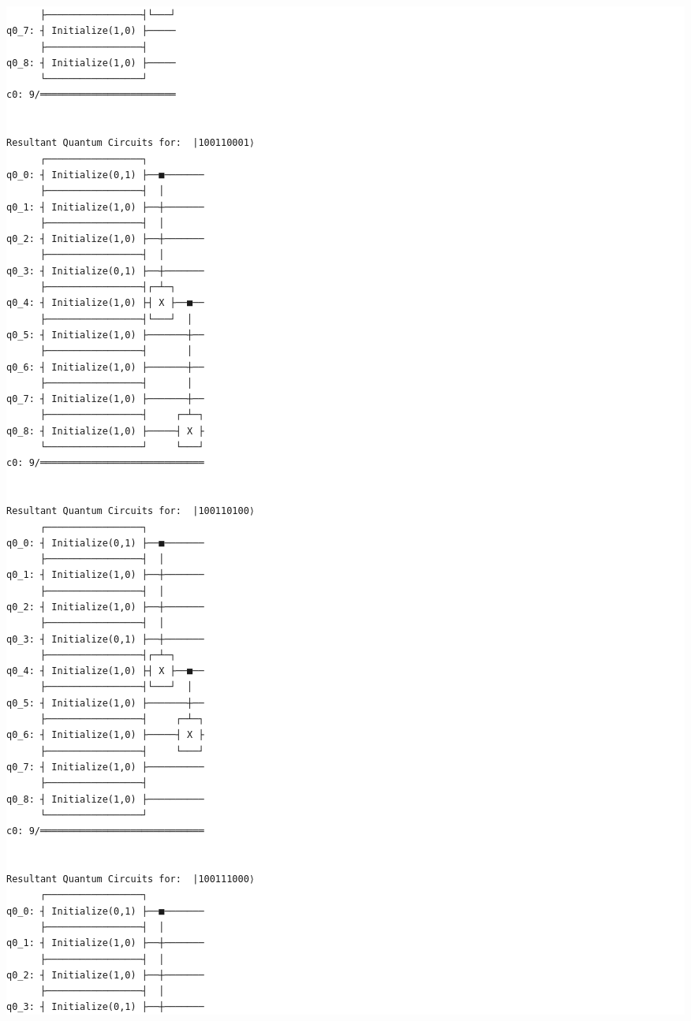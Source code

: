 ```
      ├─────────────────┤└───┘
q0_7: ┤ Initialize(1,0) ├─────
      ├─────────────────┤     
q0_8: ┤ Initialize(1,0) ├─────
      └─────────────────┘     
c0: 9/════════════════════════


Resultant Quantum Circuits for:  |100110001⟩
      ┌─────────────────┐          
q0_0: ┤ Initialize(0,1) ├──■───────
      ├─────────────────┤  │       
q0_1: ┤ Initialize(1,0) ├──┼───────
      ├─────────────────┤  │       
q0_2: ┤ Initialize(1,0) ├──┼───────
      ├─────────────────┤  │       
q0_3: ┤ Initialize(0,1) ├──┼───────
      ├─────────────────┤┌─┴─┐     
q0_4: ┤ Initialize(1,0) ├┤ X ├──■──
      ├─────────────────┤└───┘  │  
q0_5: ┤ Initialize(1,0) ├───────┼──
      ├─────────────────┤       │  
q0_6: ┤ Initialize(1,0) ├───────┼──
      ├─────────────────┤       │  
q0_7: ┤ Initialize(1,0) ├───────┼──
      ├─────────────────┤     ┌─┴─┐
q0_8: ┤ Initialize(1,0) ├─────┤ X ├
      └─────────────────┘     └───┘
c0: 9/═════════════════════════════


Resultant Quantum Circuits for:  |100110100⟩
      ┌─────────────────┐          
q0_0: ┤ Initialize(0,1) ├──■───────
      ├─────────────────┤  │       
q0_1: ┤ Initialize(1,0) ├──┼───────
      ├─────────────────┤  │       
q0_2: ┤ Initialize(1,0) ├──┼───────
      ├─────────────────┤  │       
q0_3: ┤ Initialize(0,1) ├──┼───────
      ├─────────────────┤┌─┴─┐     
q0_4: ┤ Initialize(1,0) ├┤ X ├──■──
      ├─────────────────┤└───┘  │  
q0_5: ┤ Initialize(1,0) ├───────┼──
      ├─────────────────┤     ┌─┴─┐
q0_6: ┤ Initialize(1,0) ├─────┤ X ├
      ├─────────────────┤     └───┘
q0_7: ┤ Initialize(1,0) ├──────────
      ├─────────────────┤          
q0_8: ┤ Initialize(1,0) ├──────────
      └─────────────────┘          
c0: 9/═════════════════════════════


Resultant Quantum Circuits for:  |100111000⟩
      ┌─────────────────┐          
q0_0: ┤ Initialize(0,1) ├──■───────
      ├─────────────────┤  │       
q0_1: ┤ Initialize(1,0) ├──┼───────
      ├─────────────────┤  │       
q0_2: ┤ Initialize(1,0) ├──┼───────
      ├─────────────────┤  │       
q0_3: ┤ Initialize(0,1) ├──┼───────
```